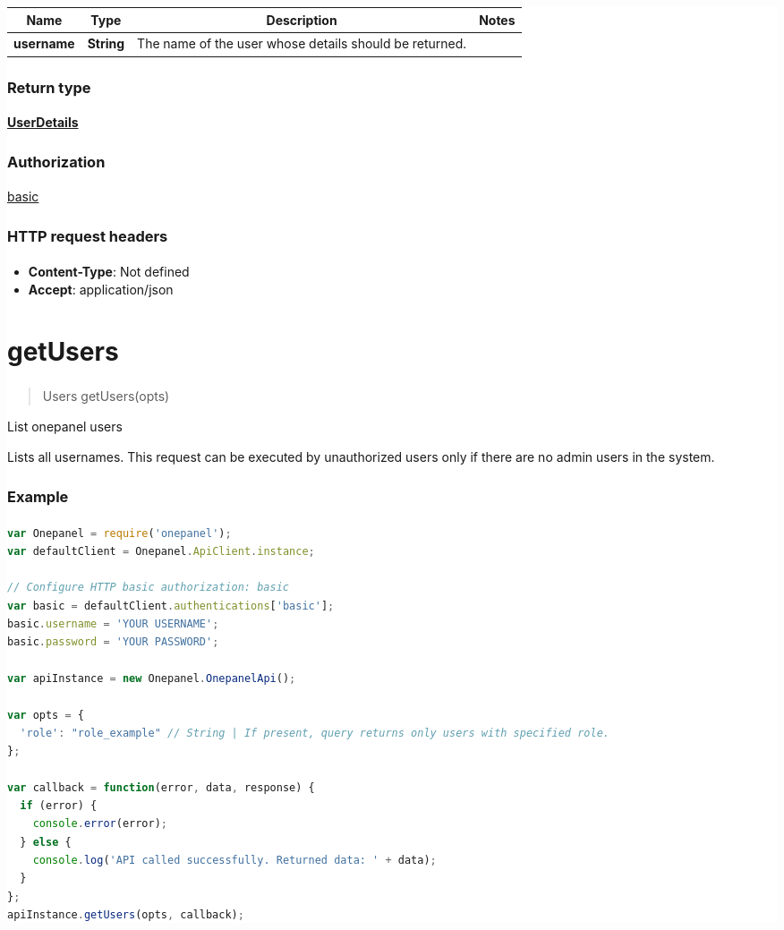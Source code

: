 Name | Type | Description  | Notes
------------- | ------------- | ------------- | -------------
 **username** | **String**| The name of the user whose details should be returned. | 

### Return type

[**UserDetails**](UserDetails.md)

### Authorization

[basic](../README.md#basic)

### HTTP request headers

 - **Content-Type**: Not defined
 - **Accept**: application/json

<a name="getUsers"></a>
# **getUsers**
> Users getUsers(opts)

List onepanel users

Lists all usernames. This request can be executed by unauthorized users only if there are no admin users in the system. 

### Example
```javascript
var Onepanel = require('onepanel');
var defaultClient = Onepanel.ApiClient.instance;

// Configure HTTP basic authorization: basic
var basic = defaultClient.authentications['basic'];
basic.username = 'YOUR USERNAME';
basic.password = 'YOUR PASSWORD';

var apiInstance = new Onepanel.OnepanelApi();

var opts = { 
  'role': "role_example" // String | If present, query returns only users with specified role.
};

var callback = function(error, data, response) {
  if (error) {
    console.error(error);
  } else {
    console.log('API called successfully. Returned data: ' + data);
  }
};
apiInstance.getUsers(opts, callback);
```
